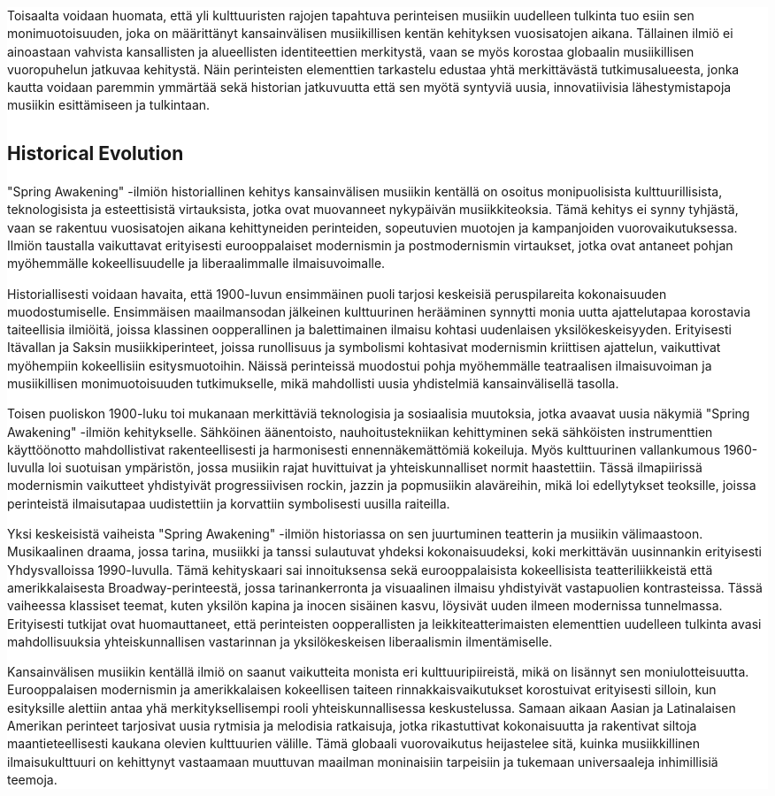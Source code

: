Toisaalta voidaan huomata, että yli kulttuuristen rajojen tapahtuva perinteisen musiikin uudelleen
tulkinta tuo esiin sen monimuotoisuuden, joka on määrittänyt kansainvälisen musiikillisen kentän
kehityksen vuosisatojen aikana. Tällainen ilmiö ei ainoastaan vahvista kansallisten ja alueellisten
identiteettien merkitystä, vaan se myös korostaa globaalin musiikillisen vuoropuhelun jatkuvaa
kehitystä. Näin perinteisten elementtien tarkastelu edustaa yhtä merkittävästä tutkimusalueesta,
jonka kautta voidaan paremmin ymmärtää sekä historian jatkuvuutta että sen myötä syntyviä uusia,
innovatiivisia lähestymistapoja musiikin esittämiseen ja tulkintaan.

## Historical Evolution

"Spring Awakening" -ilmiön historiallinen kehitys kansainvälisen musiikin kentällä on osoitus
monipuolisista kulttuurillisista, teknologisista ja esteettisistä virtauksista, jotka ovat
muovanneet nykypäivän musiikkiteoksia. Tämä kehitys ei synny tyhjästä, vaan se rakentuu vuosisatojen
aikana kehittyneiden perinteiden, sopeutuvien muotojen ja kampanjoiden vuorovaikutuksessa. Ilmiön
taustalla vaikuttavat erityisesti eurooppalaiset modernismin ja postmodernismin virtaukset, jotka
ovat antaneet pohjan myöhemmälle kokeellisuudelle ja liberaalimmalle ilmaisuvoimalle.

Historiallisesti voidaan havaita, että 1900-luvun ensimmäinen puoli tarjosi keskeisiä peruspilareita
kokonaisuuden muodostumiselle. Ensimmäisen maailmansodan jälkeinen kulttuurinen herääminen synnytti
monia uutta ajattelutapaa korostavia taiteellisia ilmiöitä, joissa klassinen oopperallinen ja
balettimainen ilmaisu kohtasi uudenlaisen yksilökeskeisyyden. Erityisesti Itävallan ja Saksin
musiikkiperinteet, joissa runollisuus ja symbolismi kohtasivat modernismin kriittisen ajattelun,
vaikuttivat myöhempiin kokeellisiin esitysmuotoihin. Näissä perinteissä muodostui pohja myöhemmälle
teatraalisen ilmaisuvoiman ja musiikillisen monimuotoisuuden tutkimukselle, mikä mahdollisti uusia
yhdistelmiä kansainvälisellä tasolla.

Toisen puoliskon 1900-luku toi mukanaan merkittäviä teknologisia ja sosiaalisia muutoksia, jotka
avaavat uusia näkymiä "Spring Awakening" -ilmiön kehitykselle. Sähköinen äänentoisto,
nauhoitustekniikan kehittyminen sekä sähköisten instrumenttien käyttöönotto mahdollistivat
rakenteellisesti ja harmonisesti ennennäkemättömiä kokeiluja. Myös kulttuurinen vallankumous
1960-luvulla loi suotuisan ympäristön, jossa musiikin rajat huvittuivat ja yhteiskunnalliset normit
haastettiin. Tässä ilmapiirissä modernismin vaikutteet yhdistyivät progressiivisen rockin, jazzin ja
popmusiikin alaväreihin, mikä loi edellytykset teoksille, joissa perinteistä ilmaisutapaa
uudistettiin ja korvattiin symbolisesti uusilla raiteilla.

Yksi keskeisistä vaiheista "Spring Awakening" -ilmiön historiassa on sen juurtuminen teatterin ja
musiikin välimaastoon. Musikaalinen draama, jossa tarina, musiikki ja tanssi sulautuvat yhdeksi
kokonaisuudeksi, koki merkittävän uusinnankin erityisesti Yhdysvalloissa 1990-luvulla. Tämä
kehityskaari sai innoituksensa sekä eurooppalaisista kokeellisista teatteriliikkeistä että
amerikkalaisesta Broadway-perinteestä, jossa tarinankerronta ja visuaalinen ilmaisu yhdistyivät
vastapuolien kontrasteissa. Tässä vaiheessa klassiset teemat, kuten yksilön kapina ja inocen
sisäinen kasvu, löysivät uuden ilmeen modernissa tunnelmassa. Erityisesti tutkijat ovat
huomauttaneet, että perinteisten oopperallisten ja leikkiteatterimaisten elementtien uudelleen
tulkinta avasi mahdollisuuksia yhteiskunnallisen vastarinnan ja yksilökeskeisen liberaalismin
ilmentämiselle.

Kansainvälisen musiikin kentällä ilmiö on saanut vaikutteita monista eri kulttuuripiireistä, mikä on
lisännyt sen moniulotteisuutta. Eurooppalaisen modernismin ja amerikkalaisen kokeellisen taiteen
rinnakkaisvaikutukset korostuivat erityisesti silloin, kun esityksille alettiin antaa yhä
merkityksellisempi rooli yhteiskunnallisessa keskustelussa. Samaan aikaan Aasian ja Latinalaisen
Amerikan perinteet tarjosivat uusia rytmisia ja melodisia ratkaisuja, jotka rikastuttivat
kokonaisuutta ja rakentivat siltoja maantieteellisesti kaukana olevien kulttuurien välille. Tämä
globaali vuorovaikutus heijastelee sitä, kuinka musiikkillinen ilmaisukulttuuri on kehittynyt
vastaamaan muuttuvan maailman moninaisiin tarpeisiin ja tukemaan universaaleja inhimillisiä teemoja.
